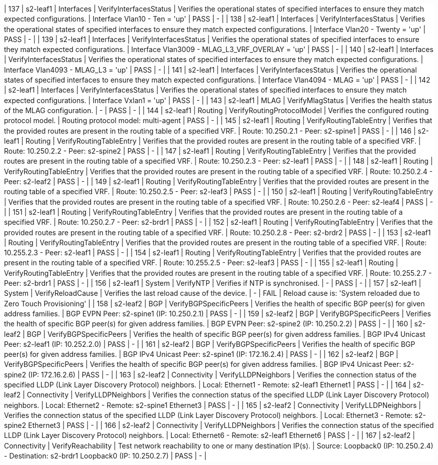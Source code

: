 | 137 | s2-leaf1 | Interfaces | VerifyInterfacesStatus | Verifies the operational states of specified interfaces to ensure they match expected configurations. | Interface Vlan10 - Ten = 'up' | PASS | - |
| 138 | s2-leaf1 | Interfaces | VerifyInterfacesStatus | Verifies the operational states of specified interfaces to ensure they match expected configurations. | Interface Vlan20 - Twenty = 'up' | PASS | - |
| 139 | s2-leaf1 | Interfaces | VerifyInterfacesStatus | Verifies the operational states of specified interfaces to ensure they match expected configurations. | Interface Vlan3009 - MLAG_L3_VRF_OVERLAY = 'up' | PASS | - |
| 140 | s2-leaf1 | Interfaces | VerifyInterfacesStatus | Verifies the operational states of specified interfaces to ensure they match expected configurations. | Interface Vlan4093 - MLAG_L3 = 'up' | PASS | - |
| 141 | s2-leaf1 | Interfaces | VerifyInterfacesStatus | Verifies the operational states of specified interfaces to ensure they match expected configurations. | Interface Vlan4094 - MLAG = 'up' | PASS | - |
| 142 | s2-leaf1 | Interfaces | VerifyInterfacesStatus | Verifies the operational states of specified interfaces to ensure they match expected configurations. | Interface Vxlan1 = 'up' | PASS | - |
| 143 | s2-leaf1 | MLAG | VerifyMlagStatus | Verifies the health status of the MLAG configuration. | - | PASS | - |
| 144 | s2-leaf1 | Routing | VerifyRoutingProtocolModel | Verifies the configured routing protocol model. | Routing protocol model: multi-agent | PASS | - |
| 145 | s2-leaf1 | Routing | VerifyRoutingTableEntry | Verifies that the provided routes are present in the routing table of a specified VRF. | Route: 10.250.2.1 - Peer: s2-spine1 | PASS | - |
| 146 | s2-leaf1 | Routing | VerifyRoutingTableEntry | Verifies that the provided routes are present in the routing table of a specified VRF. | Route: 10.250.2.2 - Peer: s2-spine2 | PASS | - |
| 147 | s2-leaf1 | Routing | VerifyRoutingTableEntry | Verifies that the provided routes are present in the routing table of a specified VRF. | Route: 10.250.2.3 - Peer: s2-leaf1 | PASS | - |
| 148 | s2-leaf1 | Routing | VerifyRoutingTableEntry | Verifies that the provided routes are present in the routing table of a specified VRF. | Route: 10.250.2.4 - Peer: s2-leaf2 | PASS | - |
| 149 | s2-leaf1 | Routing | VerifyRoutingTableEntry | Verifies that the provided routes are present in the routing table of a specified VRF. | Route: 10.250.2.5 - Peer: s2-leaf3 | PASS | - |
| 150 | s2-leaf1 | Routing | VerifyRoutingTableEntry | Verifies that the provided routes are present in the routing table of a specified VRF. | Route: 10.250.2.6 - Peer: s2-leaf4 | PASS | - |
| 151 | s2-leaf1 | Routing | VerifyRoutingTableEntry | Verifies that the provided routes are present in the routing table of a specified VRF. | Route: 10.250.2.7 - Peer: s2-brdr1 | PASS | - |
| 152 | s2-leaf1 | Routing | VerifyRoutingTableEntry | Verifies that the provided routes are present in the routing table of a specified VRF. | Route: 10.250.2.8 - Peer: s2-brdr2 | PASS | - |
| 153 | s2-leaf1 | Routing | VerifyRoutingTableEntry | Verifies that the provided routes are present in the routing table of a specified VRF. | Route: 10.255.2.3 - Peer: s2-leaf1 | PASS | - |
| 154 | s2-leaf1 | Routing | VerifyRoutingTableEntry | Verifies that the provided routes are present in the routing table of a specified VRF. | Route: 10.255.2.5 - Peer: s2-leaf3 | PASS | - |
| 155 | s2-leaf1 | Routing | VerifyRoutingTableEntry | Verifies that the provided routes are present in the routing table of a specified VRF. | Route: 10.255.2.7 - Peer: s2-brdr1 | PASS | - |
| 156 | s2-leaf1 | System | VerifyNTP | Verifies if NTP is synchronised. | - | PASS | - |
| 157 | s2-leaf1 | System | VerifyReloadCause | Verifies the last reload cause of the device. | - | FAIL | Reload cause is: 'System reloaded due to Zero Touch Provisioning' |
| 158 | s2-leaf2 | BGP | VerifyBGPSpecificPeers | Verifies the health of specific BGP peer(s) for given address families. | BGP EVPN Peer: s2-spine1 (IP: 10.250.2.1) | PASS | - |
| 159 | s2-leaf2 | BGP | VerifyBGPSpecificPeers | Verifies the health of specific BGP peer(s) for given address families. | BGP EVPN Peer: s2-spine2 (IP: 10.250.2.2) | PASS | - |
| 160 | s2-leaf2 | BGP | VerifyBGPSpecificPeers | Verifies the health of specific BGP peer(s) for given address families. | BGP IPv4 Unicast Peer: s2-leaf1 (IP: 10.252.2.0) | PASS | - |
| 161 | s2-leaf2 | BGP | VerifyBGPSpecificPeers | Verifies the health of specific BGP peer(s) for given address families. | BGP IPv4 Unicast Peer: s2-spine1 (IP: 172.16.2.4) | PASS | - |
| 162 | s2-leaf2 | BGP | VerifyBGPSpecificPeers | Verifies the health of specific BGP peer(s) for given address families. | BGP IPv4 Unicast Peer: s2-spine2 (IP: 172.16.2.6) | PASS | - |
| 163 | s2-leaf2 | Connectivity | VerifyLLDPNeighbors | Verifies the connection status of the specified LLDP (Link Layer Discovery Protocol) neighbors. | Local: Ethernet1 - Remote: s2-leaf1 Ethernet1 | PASS | - |
| 164 | s2-leaf2 | Connectivity | VerifyLLDPNeighbors | Verifies the connection status of the specified LLDP (Link Layer Discovery Protocol) neighbors. | Local: Ethernet2 - Remote: s2-spine1 Ethernet3 | PASS | - |
| 165 | s2-leaf2 | Connectivity | VerifyLLDPNeighbors | Verifies the connection status of the specified LLDP (Link Layer Discovery Protocol) neighbors. | Local: Ethernet3 - Remote: s2-spine2 Ethernet3 | PASS | - |
| 166 | s2-leaf2 | Connectivity | VerifyLLDPNeighbors | Verifies the connection status of the specified LLDP (Link Layer Discovery Protocol) neighbors. | Local: Ethernet6 - Remote: s2-leaf1 Ethernet6 | PASS | - |
| 167 | s2-leaf2 | Connectivity | VerifyReachability | Test network reachability to one or many destination IP(s). | Source: Loopback0 (IP: 10.250.2.4) - Destination: s2-brdr1 Loopback0 (IP: 10.250.2.7) | PASS | - |